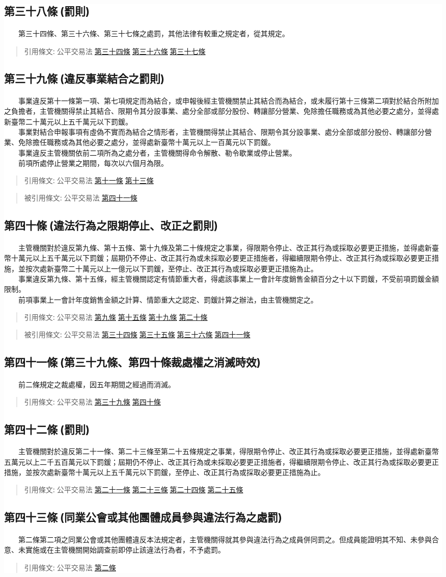 

第三十八條 (罰則)
-----------------
　　第三十四條、第三十六條、第三十七條之處罰，其他法律有較重之規定者，從其規定。  
> 引用條文: 公平交易法 [第三十四條](../../經濟貿易/公平交易/公平交易法.md#第三十四條-獨占、聯合行為之罰則) [第三十六條](../../經濟貿易/公平交易/公平交易法.md#第三十六條-罰則) [第三十七條](../../經濟貿易/公平交易/公平交易法.md#第三十七條-罰則)



第三十九條 (違反事業結合之罰則)
-------------------------------
　　事業違反第十一條第一項、第七項規定而為結合，或申報後經主管機關禁止其結合而為結合，或未履行第十三條第二項對於結合所附加之負擔者，主管機關得禁止其結合、限期令其分設事業、處分全部或部分股份、轉讓部分營業、免除擔任職務或為其他必要之處分，並得處新臺幣二十萬元以上五千萬元以下罰鍰。  
　　事業對結合申報事項有虛偽不實而為結合之情形者，主管機關得禁止其結合、限期令其分設事業、處分全部或部分股份、轉讓部分營業、免除擔任職務或為其他必要之處分，並得處新臺幣十萬元以上一百萬元以下罰鍰。  
　　事業違反主管機關依前二項所為之處分者，主管機關得命令解散、勒令歇業或停止營業。  
　　前項所處停止營業之期間，每次以六個月為限。  
> 引用條文: 公平交易法 [第十一條](../../經濟貿易/公平交易/公平交易法.md#第十一條-事業結合之申報) [第十三條](../../經濟貿易/公平交易/公平交易法.md#第十三條-不得禁止事業結合之限制)

> 被引用條文: 公平交易法 [第四十一條](../../經濟貿易/公平交易/公平交易法.md#第四十一條-第三十九條、第四十條裁處權之消滅時效)



第四十條 (違法行為之限期停止、改正之罰則)
-----------------------------------------
　　主管機關對於違反第九條、第十五條、第十九條及第二十條規定之事業，得限期令停止、改正其行為或採取必要更正措施，並得處新臺幣十萬元以上五千萬元以下罰鍰；屆期仍不停止、改正其行為或未採取必要更正措施者，得繼續限期令停止、改正其行為或採取必要更正措施，並按次處新臺幣二十萬元以上一億元以下罰鍰，至停止、改正其行為或採取必要更正措施為止。  
　　事業違反第九條、第十五條，經主管機關認定有情節重大者，得處該事業上一會計年度銷售金額百分之十以下罰鍰，不受前項罰鍰金額限制。  
　　前項事業上一會計年度銷售金額之計算、情節重大之認定、罰鍰計算之辦法，由主管機關定之。  
> 引用條文: 公平交易法 [第九條](../../經濟貿易/公平交易/公平交易法.md#第九條-獨占事業禁止之行為) [第十五條](../../經濟貿易/公平交易/公平交易法.md#第十五條-聯合行為之禁止及例外) [第十九條](../../經濟貿易/公平交易/公平交易法.md#第十九條-不得限制交易相對人轉售價格) [第二十條](../../經濟貿易/公平交易/公平交易法.md#第二十條-妨害公平競爭之行為)

> 被引用條文: 公平交易法 [第三十四條](../../經濟貿易/公平交易/公平交易法.md#第三十四條-獨占、聯合行為之罰則) [第三十五條](../../經濟貿易/公平交易/公平交易法.md#第三十五條-違反聯合行為之罰則) [第三十六條](../../經濟貿易/公平交易/公平交易法.md#第三十六條-罰則) [第四十一條](../../經濟貿易/公平交易/公平交易法.md#第四十一條-第三十九條、第四十條裁處權之消滅時效)



第四十一條 (第三十九條、第四十條裁處權之消滅時效)
-------------------------------------------------
　　前二條規定之裁處權，因五年期間之經過而消滅。  
> 引用條文: 公平交易法 [第三十九條](../../經濟貿易/公平交易/公平交易法.md#第三十九條-違反事業結合之罰則) [第四十條](../../經濟貿易/公平交易/公平交易法.md#第四十條-違法行為之限期停止、改正之罰則)



第四十二條 (罰則)
-----------------
　　主管機關對於違反第二十一條、第二十三條至第二十五條規定之事業，得限期令停止、改正其行為或採取必要更正措施，並得處新臺幣五萬元以上二千五百萬元以下罰鍰；屆期仍不停止、改正其行為或未採取必要更正措施者，得繼續限期令停止、改正其行為或採取必要更正措施，並按次處新臺幣十萬元以上五千萬元以下罰鍰，至停止、改正其行為或採取必要更正措施為止。  
> 引用條文: 公平交易法 [第二十一條](../../經濟貿易/公平交易/公平交易法.md#第二十一條-虛偽不實記載或廣告薦證引人不實之賠償責任) [第二十三條](../../經濟貿易/公平交易/公平交易法.md#第二十三條-禁止不當提供贈品、贈獎促銷) [第二十四條](../../經濟貿易/公平交易/公平交易法.md#第二十四條-競爭手段之限制) [第二十五條](../../經濟貿易/公平交易/公平交易法.md#第二十五條-不法行為之禁止)



第四十三條 (同業公會或其他團體成員參與違法行為之處罰)
-----------------------------------------------------
　　第二條第二項之同業公會或其他團體違反本法規定者，主管機關得就其參與違法行為之成員併同罰之。但成員能證明其不知、未參與合意、未實施或在主管機關開始調查前即停止該違法行為者，不予處罰。  
> 引用條文: 公平交易法 [第二條](../../經濟貿易/公平交易/公平交易法.md#第二條-事業之定義)
